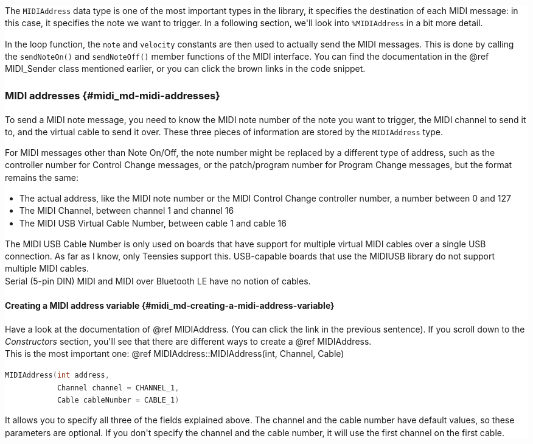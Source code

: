 The `MIDIAddress` data type is one of the most important types in the library, 
it specifies the destination of each MIDI message: in this case, it specifies 
the note we want to trigger. In a following section, we'll look into 
`%MIDIAddress` in a bit more detail.

In the loop function, the `note` and `velocity` constants are then used to 
actually send the MIDI messages. This is done by calling the `sendNoteOn()` and
`sendNoteOff()` member functions of the MIDI interface. You can find the 
documentation in the @ref MIDI_Sender class mentioned earlier, or you can click
the brown links in the code snippet.

### MIDI addresses {#midi_md-midi-addresses}

To send a MIDI note message, you need to know the MIDI note number of the
note you want to trigger, the MIDI channel to send it to, and the virtual cable 
to send it over.
These three pieces of information are stored by the `MIDIAddress` type.

For MIDI messages other than Note On/Off, the note number might be replaced by
a different type of address, such as the controller number for Control Change 
messages, or the patch/program number for Program Change messages, but the 
format remains the same:

- The actual address, like the MIDI note number or the MIDI Control Change 
  controller number, a number between 0 and 127
- The MIDI Channel, between channel 1 and channel 16
- The MIDI USB Virtual Cable Number, between cable 1 and cable 16

The MIDI USB Cable Number is only used on boards that have support for multiple 
virtual MIDI cables over a single USB connection. As far as I know, only 
Teensies support this. USB-capable boards that use the MIDIUSB library do not
support multiple MIDI cables.  
Serial (5-pin DIN) MIDI and MIDI over Bluetooth LE have no notion of cables.

#### Creating a MIDI address variable {#midi_md-creating-a-midi-address-variable}

Have a look at the documentation of @ref MIDIAddress. (You can click the link
in the previous sentence). 
If you scroll down to the _Constructors_ section,
you'll see that there are different ways to create a @ref MIDIAddress.  
This is the most important one: 
@ref MIDIAddress::MIDIAddress(int, Channel, Cable)

~~~cpp
MIDIAddress(int address, 
            Channel channel = CHANNEL_1,
            Cable cableNumber = CABLE_1)
~~~

It allows you to specify all three of the fields explained above. The channel 
and the cable number have default values, so these parameters are optional. If 
you don't specify the channel and the cable number, it will use the first 
channel on the first cable.
